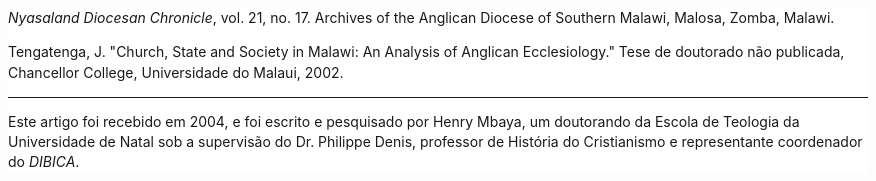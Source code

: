 *Nyasaland Diocesan Chronicle*, vol. 21, no. 17. Archives of the Anglican Diocese of Southern Malawi, Malosa, Zomba, Malawi.

Tengatenga, J. "Church, State and Society in Malawi: An Analysis of Anglican Ecclesiology." Tese de doutorado não publicada, Chancellor College, Universidade do Malaui, 2002.

---

Este artigo foi recebido em 2004, e foi escrito e pesquisado por Henry Mbaya, um doutorando da Escola de Teologia da Universidade de Natal sob a supervisão do Dr. Philippe Denis, professor de História do Cristianismo e representante coordenador do *DIBICA*.